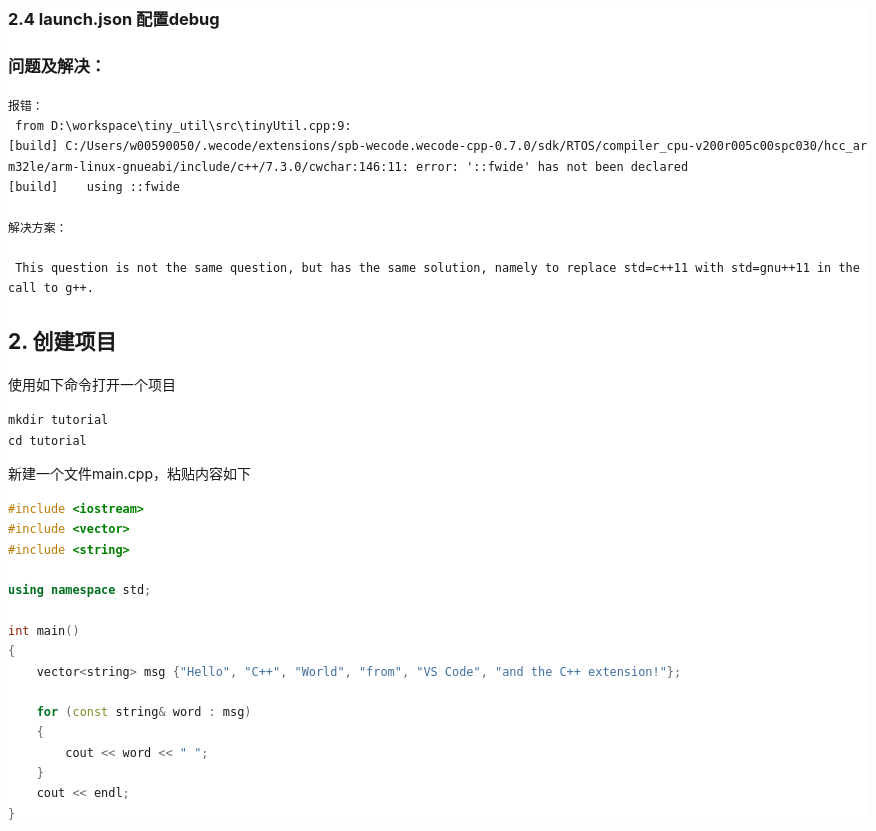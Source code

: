 


### 2.4 launch.json 配置debug








### 问题及解决：
``` 
报错：
 from D:\workspace\tiny_util\src\tinyUtil.cpp:9:
[build] C:/Users/w00590050/.wecode/extensions/spb-wecode.wecode-cpp-0.7.0/sdk/RTOS/compiler_cpu-v200r005c00spc030/hcc_arm32le/arm-linux-gnueabi/include/c++/7.3.0/cwchar:146:11: error: '::fwide' has not been declared
[build]    using ::fwide

解决方案：

 This question is not the same question, but has the same solution, namely to replace std=c++11 with std=gnu++11 in the call to g++.

```








## 2. 创建项目

使用如下命令打开一个项目

``` shell
mkdir tutorial
cd tutorial
```

新建一个文件main.cpp，粘贴内容如下

```C++
#include <iostream>
#include <vector>
#include <string>

using namespace std;

int main()
{
    vector<string> msg {"Hello", "C++", "World", "from", "VS Code", "and the C++ extension!"};

    for (const string& word : msg)
    {
        cout << word << " ";
    }
    cout << endl;
}
```
